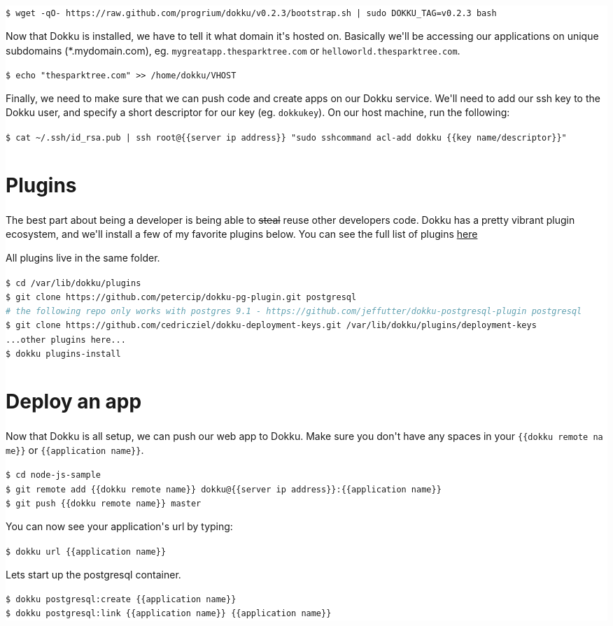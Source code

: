 	$ wget -qO- https://raw.github.com/progrium/dokku/v0.2.3/bootstrap.sh | sudo DOKKU_TAG=v0.2.3 bash

Now that Dokku is installed, we have to tell it what domain it's hosted on. Basically we'll be accessing our applications on unique subdomains (*.mydomain.com), eg. `mygreatapp.thesparktree.com` or `helloworld.thesparktree.com`.

	$ echo "thesparktree.com" >> /home/dokku/VHOST

Finally, we need to make sure that we can push code and create apps on our Dokku service. We'll need to add our ssh key to the Dokku user, and specify a short descriptor for our key (eg. `dokkukey`). On our host machine, run the following:

	$ cat ~/.ssh/id_rsa.pub | ssh root@{{server ip address}} "sudo sshcommand acl-add dokku {{key name/descriptor}}"

# Plugins

The best part about being a developer is being able to <strike>steal</strike> reuse other developers code. Dokku has a pretty vibrant plugin ecosystem, and we'll install a few of my favorite plugins below. You can see the full list of plugins [here](https://github.com/progrium/dokku/wiki/Plugins)

All plugins live in the same folder.

```bash
$ cd /var/lib/dokku/plugins
$ git clone https://github.com/petercip/dokku-pg-plugin.git postgresql
# the following repo only works with postgres 9.1 - https://github.com/jeffutter/dokku-postgresql-plugin postgresql
$ git clone https://github.com/cedricziel/dokku-deployment-keys.git /var/lib/dokku/plugins/deployment-keys
...other plugins here...
$ dokku plugins-install
```

# Deploy an app

Now that Dokku is all setup, we can push our web app to Dokku. Make sure you don't have any spaces in your `{{dokku remote name}}` or `{{application name}}`.

```bash
$ cd node-js-sample
$ git remote add {{dokku remote name}} dokku@{{server ip address}}:{{application name}}
$ git push {{dokku remote name}} master
```

You can now see your application's url by typing:

	$ dokku url {{application name}}

Lets start up the postgresql container.

```bash
$ dokku postgresql:create {{application name}}
$ dokku postgresql:link {{application name}} {{application name}}
```
